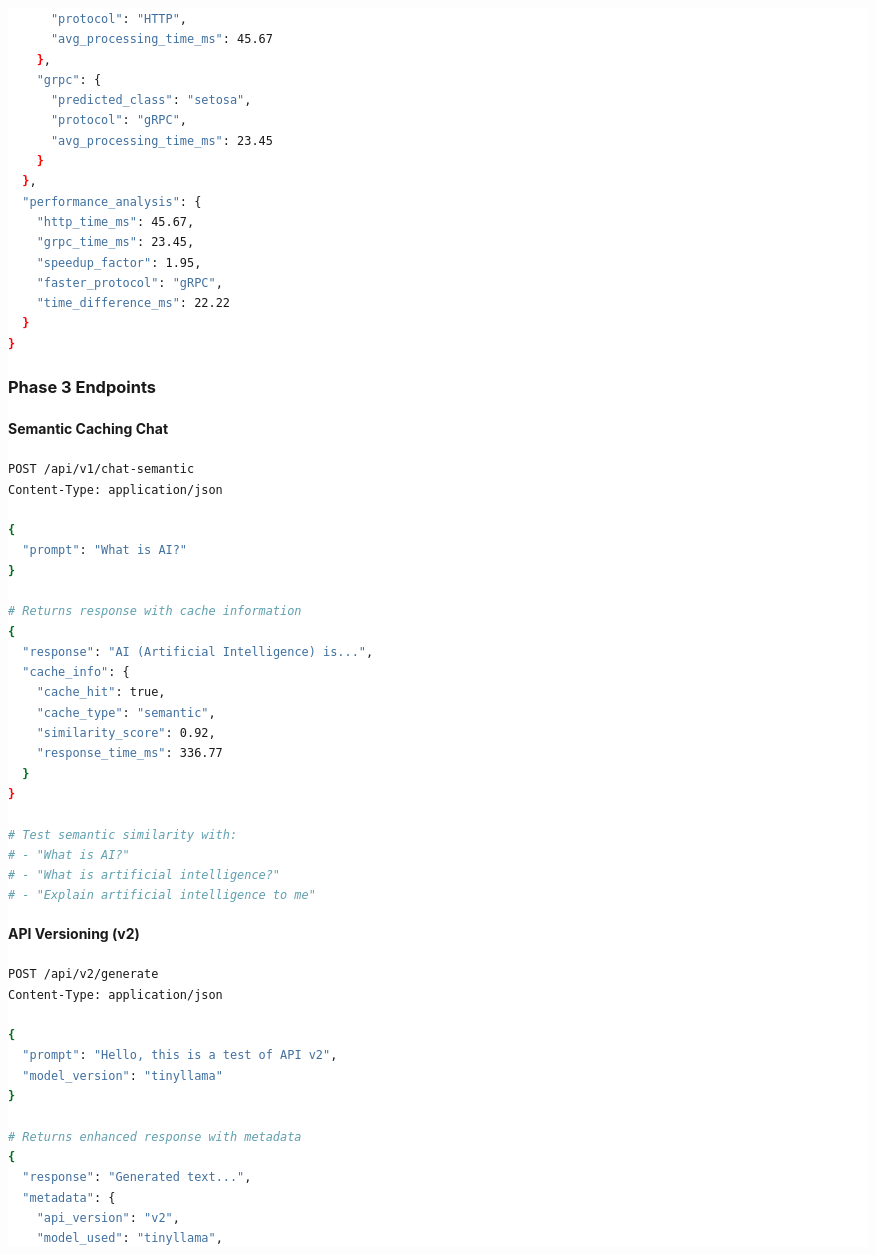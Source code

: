 ```bash
      "protocol": "HTTP",
      "avg_processing_time_ms": 45.67
    },
    "grpc": {
      "predicted_class": "setosa", 
      "protocol": "gRPC",
      "avg_processing_time_ms": 23.45
    }
  },
  "performance_analysis": {
    "http_time_ms": 45.67,
    "grpc_time_ms": 23.45,
    "speedup_factor": 1.95,
    "faster_protocol": "gRPC",
    "time_difference_ms": 22.22
  }
}
```

### Phase 3 Endpoints

#### Semantic Caching Chat
```bash
POST /api/v1/chat-semantic
Content-Type: application/json

{
  "prompt": "What is AI?"
}

# Returns response with cache information
{
  "response": "AI (Artificial Intelligence) is...",
  "cache_info": {
    "cache_hit": true,
    "cache_type": "semantic",
    "similarity_score": 0.92,
    "response_time_ms": 336.77
  }
}

# Test semantic similarity with:
# - "What is AI?"
# - "What is artificial intelligence?"
# - "Explain artificial intelligence to me"
```

#### API Versioning (v2)
```bash
POST /api/v2/generate
Content-Type: application/json

{
  "prompt": "Hello, this is a test of API v2",
  "model_version": "tinyllama"
}

# Returns enhanced response with metadata
{
  "response": "Generated text...",
  "metadata": {
    "api_version": "v2",
    "model_used": "tinyllama",
```